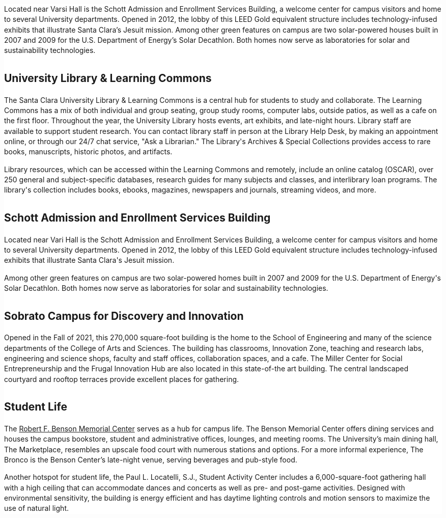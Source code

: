 Located near Varsi Hall is the Schott Admission and Enrollment Services Building, a welcome center for campus visitors and home to several University departments. Opened in 2012, the lobby of this LEED Gold equivalent structure includes technology-infused exhibits that illustrate Santa Clara’s Jesuit mission. Among other green features on campus are two solar-powered houses built in 2007 and 2009 for the U.S. Department of Energy’s Solar Decathlon. Both homes now serve as laboratories for solar and sustainability technologies.

## University Library & Learning Commons

The Santa Clara University Library & Learning Commons is a central hub for students to study and collaborate. The Learning Commons has a mix of both individual and group seating, group study rooms, computer labs, outside patios, as well as a cafe on the first floor. Throughout the year, the University Library hosts events, art exhibits, and late-night hours. Library staff are available to support student research. You can contact library staff in person at the Library Help Desk, by making an appointment online, or through our 24/7 chat service, "Ask a Librarian." The Library's Archives & Special Collections provides access to rare books, manuscripts, historic photos, and artifacts.

Library resources, which can be accessed within the Learning Commons and remotely, include an online catalog (OSCAR), over 250 general and subject-specific databases, research guides for many subjects and classes, and interlibrary loan programs. The library's collection includes books, ebooks, magazines, newspapers and journals, streaming videos, and more.

## Schott Admission and Enrollment Services Building

Located near Vari Hall is the Schott Admission and Enrollment Services Building, a welcome center for campus visitors and home to several University departments. Opened in 2012, the lobby of this LEED Gold equivalent structure includes technology-infused exhibits that illustrate Santa Clara's Jesuit mission.

Among other green features on campus are two solar-powered homes built in 2007 and 2009 for the U.S. Department of Energy's Solar Decathlon. Both homes now serve as laboratories for solar and sustainability technologies.

## Sobrato Campus for Discovery and Innovation

Opened in the Fall of 2021, this 270,000 square-foot building is the home to the School of Engineering and many of the science departments of the College of Arts and Sciences. The building has classrooms, Innovation Zone, teaching and research labs, engineering and science shops, faculty and staff offices, collaboration spaces, and a cafe. The Miller Center for Social Entrepreneurship and the Frugal Innovation Hub are also located in this state-of-the art building. The central landscaped courtyard and rooftop terraces provide excellent places for gathering.

## Student Life&#x20;

The [Robert F. Benson Memorial Center](https://www.scu.edu/benson/) serves as a hub for campus life. The Benson Memorial Center offers dining services and houses the campus bookstore, student and administrative offices, lounges, and meeting rooms. The University’s main dining hall, The Marketplace, resembles an upscale food court with numerous stations and options. For a more informal experience, The Bronco is the Benson Center’s late-night venue, serving beverages and pub-style food.

Another hotspot for student life, the Paul L. Locatelli, S.J., Student Activity Center includes a 6,000-square-foot gathering hall with a high ceiling that can accommodate dances and concerts as well as pre- and post-game activities. Designed with environmental sensitivity, the building is energy efficient and has daytime lighting controls and motion sensors to maximize the use of natural light.&#x20;
